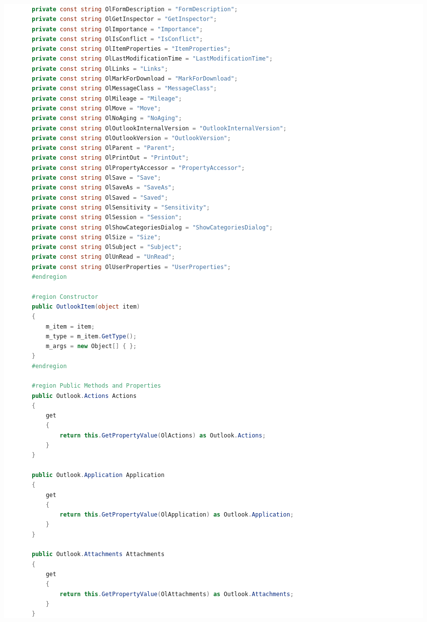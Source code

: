```csharp
        private const string OlFormDescription = "FormDescription";
        private const string OlGetInspector = "GetInspector";
        private const string OlImportance = "Importance";
        private const string OlIsConflict = "IsConflict";
        private const string OlItemProperties = "ItemProperties";
        private const string OlLastModificationTime = "LastModificationTime";
        private const string OlLinks = "Links";
        private const string OlMarkForDownload = "MarkForDownload";
        private const string OlMessageClass = "MessageClass";
        private const string OlMileage = "Mileage";
        private const string OlMove = "Move";
        private const string OlNoAging = "NoAging";
        private const string OlOutlookInternalVersion = "OutlookInternalVersion";
        private const string OlOutlookVersion = "OutlookVersion";
        private const string OlParent = "Parent";
        private const string OlPrintOut = "PrintOut";
        private const string OlPropertyAccessor = "PropertyAccessor";
        private const string OlSave = "Save";
        private const string OlSaveAs = "SaveAs";
        private const string OlSaved = "Saved";
        private const string OlSensitivity = "Sensitivity";
        private const string OlSession = "Session";
        private const string OlShowCategoriesDialog = "ShowCategoriesDialog";
        private const string OlSize = "Size";
        private const string OlSubject = "Subject";
        private const string OlUnRead = "UnRead";
        private const string OlUserProperties = "UserProperties";
        #endregion

        #region Constructor
        public OutlookItem(object item)
        {
            m_item = item;
            m_type = m_item.GetType();
            m_args = new Object[] { };
        }
        #endregion

        #region Public Methods and Properties
        public Outlook.Actions Actions
        {
            get
            {
                return this.GetPropertyValue(OlActions) as Outlook.Actions;
            }
        }

        public Outlook.Application Application
        {
            get
            {
                return this.GetPropertyValue(OlApplication) as Outlook.Application;
            }
        }

        public Outlook.Attachments Attachments
        {
            get
            {
                return this.GetPropertyValue(OlAttachments) as Outlook.Attachments;
            }
        }

```
